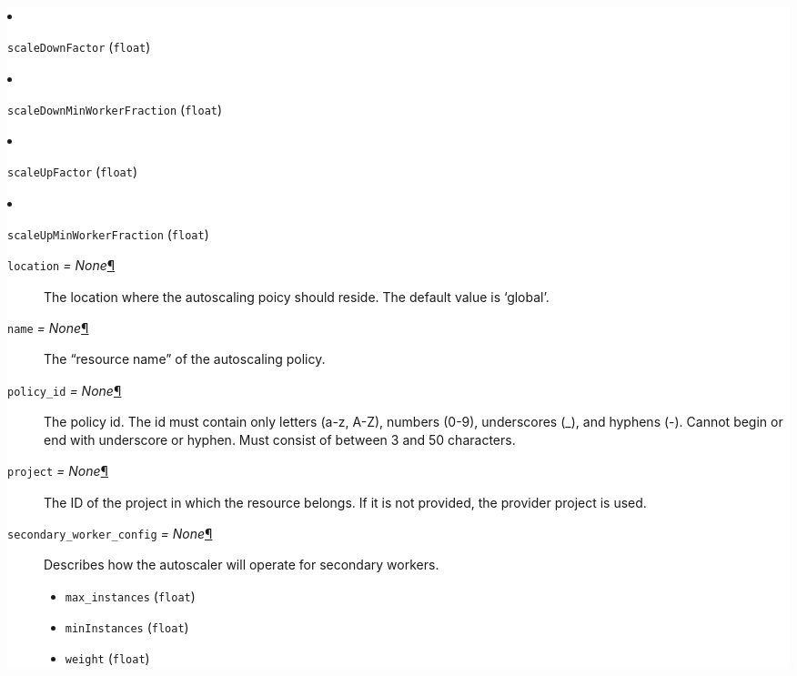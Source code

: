 <li><p><code class="docutils literal notranslate"><span class="pre">scaleDownFactor</span></code> (<code class="docutils literal notranslate"><span class="pre">float</span></code>)</p></li>
<li><p><code class="docutils literal notranslate"><span class="pre">scaleDownMinWorkerFraction</span></code> (<code class="docutils literal notranslate"><span class="pre">float</span></code>)</p></li>
<li><p><code class="docutils literal notranslate"><span class="pre">scaleUpFactor</span></code> (<code class="docutils literal notranslate"><span class="pre">float</span></code>)</p></li>
<li><p><code class="docutils literal notranslate"><span class="pre">scaleUpMinWorkerFraction</span></code> (<code class="docutils literal notranslate"><span class="pre">float</span></code>)</p></li>
</ul>
</li>
</ul>
</dd></dl>

<dl class="attribute">
<dt id="pulumi_gcp.dataproc.AutoscalingPolicy.location">
<code class="sig-name descname">location</code><em class="property"> = None</em><a class="headerlink" href="#pulumi_gcp.dataproc.AutoscalingPolicy.location" title="Permalink to this definition">¶</a></dt>
<dd><p>The location where the autoscaling poicy should reside. The default value is ‘global’.</p>
</dd></dl>

<dl class="attribute">
<dt id="pulumi_gcp.dataproc.AutoscalingPolicy.name">
<code class="sig-name descname">name</code><em class="property"> = None</em><a class="headerlink" href="#pulumi_gcp.dataproc.AutoscalingPolicy.name" title="Permalink to this definition">¶</a></dt>
<dd><p>The “resource name” of the autoscaling policy.</p>
</dd></dl>

<dl class="attribute">
<dt id="pulumi_gcp.dataproc.AutoscalingPolicy.policy_id">
<code class="sig-name descname">policy_id</code><em class="property"> = None</em><a class="headerlink" href="#pulumi_gcp.dataproc.AutoscalingPolicy.policy_id" title="Permalink to this definition">¶</a></dt>
<dd><p>The policy id. The id must contain only letters (a-z, A-Z), numbers (0-9), underscores (_), and hyphens (-). Cannot
begin or end with underscore or hyphen. Must consist of between 3 and 50 characters.</p>
</dd></dl>

<dl class="attribute">
<dt id="pulumi_gcp.dataproc.AutoscalingPolicy.project">
<code class="sig-name descname">project</code><em class="property"> = None</em><a class="headerlink" href="#pulumi_gcp.dataproc.AutoscalingPolicy.project" title="Permalink to this definition">¶</a></dt>
<dd><p>The ID of the project in which the resource belongs.
If it is not provided, the provider project is used.</p>
</dd></dl>

<dl class="attribute">
<dt id="pulumi_gcp.dataproc.AutoscalingPolicy.secondary_worker_config">
<code class="sig-name descname">secondary_worker_config</code><em class="property"> = None</em><a class="headerlink" href="#pulumi_gcp.dataproc.AutoscalingPolicy.secondary_worker_config" title="Permalink to this definition">¶</a></dt>
<dd><p>Describes how the autoscaler will operate for secondary workers.</p>
<ul class="simple">
<li><p><code class="docutils literal notranslate"><span class="pre">max_instances</span></code> (<code class="docutils literal notranslate"><span class="pre">float</span></code>)</p></li>
<li><p><code class="docutils literal notranslate"><span class="pre">minInstances</span></code> (<code class="docutils literal notranslate"><span class="pre">float</span></code>)</p></li>
<li><p><code class="docutils literal notranslate"><span class="pre">weight</span></code> (<code class="docutils literal notranslate"><span class="pre">float</span></code>)</p></li>
</ul>
</dd></dl>
